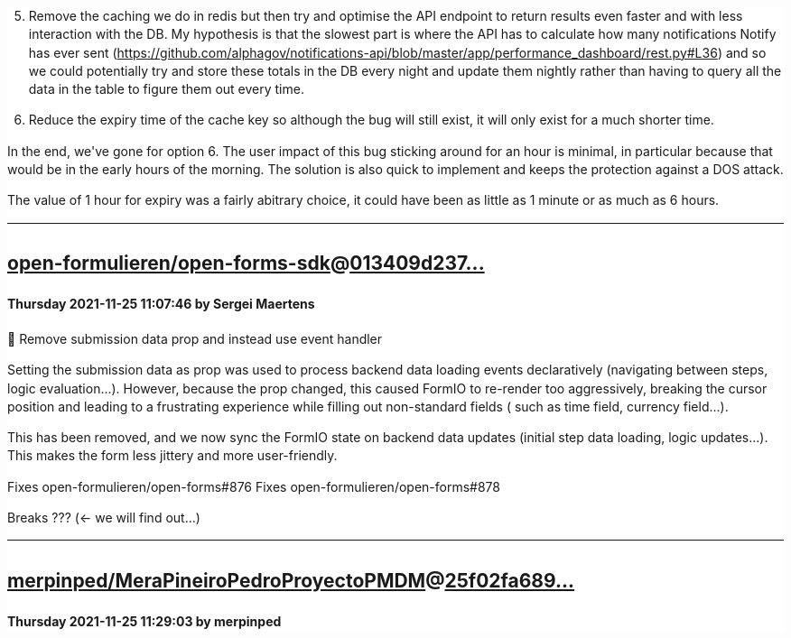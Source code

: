 5. Remove the caching we do in redis but then try and optimise the
API endpoint to return results even faster and with less
interaction with the DB. My hypothesis is that the slowest part
is where the API has to calculate how many notifications Notify
has ever sent
(https://github.com/alphagov/notifications-api/blob/master/app/performance_dashboard/rest.py#L36)
and so we could potentially try and store these totals in the DB
every night and update them nightly rather than having to query all
the data in the table to figure them out every time.

6. Reduce the expiry time of the cache key so although the bug will
still exist, it will only exist for a much shorter time.

In the end, we've gone for option 6. The user impact of
this bug sticking around for an hour is minimal, in particular
because that would be in the early hours of the morning. The solution
is also quick to implement and keeps the protection against a DOS attack.

The value of 1 hour for expiry was a fairly abitrary choice, it could
have been as little as 1 minute or as much as 6 hours.

---
## [open-formulieren/open-forms-sdk](https://github.com/open-formulieren/open-forms-sdk)@[013409d237...](https://github.com/open-formulieren/open-forms-sdk/commit/013409d2376bb472683184acdd664176fb1ee10a)
#### Thursday 2021-11-25 11:07:46 by Sergei Maertens

:bug: Remove submission data prop and instead use event handler

Setting the submission data as prop was used to process backend data
loading events declaratively (navigating between steps, logic
evaluation...). However, because the prop changed, this caused FormIO
to re-render too aggressively, breaking the cursor position and leading
to a frustrating experience while filling out non-standard fields (
such as time field, currency field...).

This has been removed, and we now sync the FormIO state on backend
data updates (initial step data loading, logic updates...). This
makes the form less jittery and more user-friendly.

Fixes open-formulieren/open-forms#876
Fixes open-formulieren/open-forms#878

Breaks ??? (<- we will find out...)

---
## [merpinped/MeraPineiroPedroProyectoPMDM](https://github.com/merpinped/MeraPineiroPedroProyectoPMDM)@[25f02fa689...](https://github.com/merpinped/MeraPineiroPedroProyectoPMDM/commit/25f02fa689fc823ece97df9ea09931406850177e)
#### Thursday 2021-11-25 11:29:03 by merpinped
